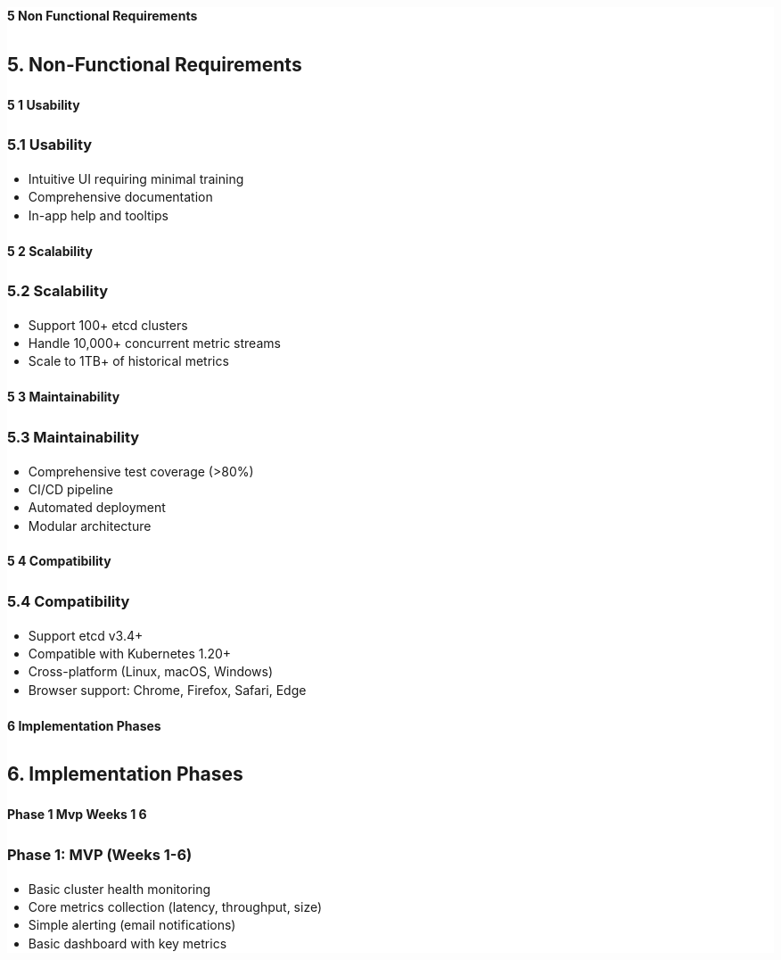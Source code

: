 
#### 5 Non Functional Requirements

## 5. Non-Functional Requirements


#### 5 1 Usability

### 5.1 Usability
- Intuitive UI requiring minimal training
- Comprehensive documentation
- In-app help and tooltips


#### 5 2 Scalability

### 5.2 Scalability
- Support 100+ etcd clusters
- Handle 10,000+ concurrent metric streams
- Scale to 1TB+ of historical metrics


#### 5 3 Maintainability

### 5.3 Maintainability
- Comprehensive test coverage (>80%)
- CI/CD pipeline
- Automated deployment
- Modular architecture


#### 5 4 Compatibility

### 5.4 Compatibility
- Support etcd v3.4+
- Compatible with Kubernetes 1.20+
- Cross-platform (Linux, macOS, Windows)
- Browser support: Chrome, Firefox, Safari, Edge


#### 6 Implementation Phases

## 6. Implementation Phases


#### Phase 1 Mvp Weeks 1 6 

### Phase 1: MVP (Weeks 1-6)
- Basic cluster health monitoring
- Core metrics collection (latency, throughput, size)
- Simple alerting (email notifications)
- Basic dashboard with key metrics
